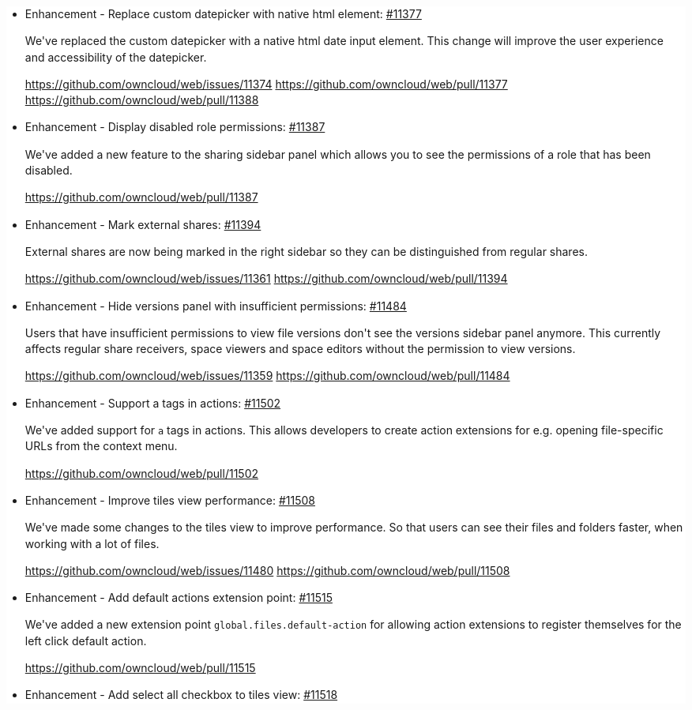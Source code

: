 * Enhancement - Replace custom datepicker with native html element: [#11377](https://github.com/owncloud/web/pull/11377)

   We've replaced the custom datepicker with a native html date input element. This
   change will improve the user experience and accessibility of the datepicker.

   https://github.com/owncloud/web/issues/11374
   https://github.com/owncloud/web/pull/11377
   https://github.com/owncloud/web/pull/11388

* Enhancement - Display disabled role permissions: [#11387](https://github.com/owncloud/web/pull/11387)

   We've added a new feature to the sharing sidebar panel which allows you to see
   the permissions of a role that has been disabled.

   https://github.com/owncloud/web/pull/11387

* Enhancement - Mark external shares: [#11394](https://github.com/owncloud/web/pull/11394)

   External shares are now being marked in the right sidebar so they can be
   distinguished from regular shares.

   https://github.com/owncloud/web/issues/11361
   https://github.com/owncloud/web/pull/11394

* Enhancement - Hide versions panel with insufficient permissions: [#11484](https://github.com/owncloud/web/pull/11484)

   Users that have insufficient permissions to view file versions don't see the
   versions sidebar panel anymore. This currently affects regular share receivers,
   space viewers and space editors without the permission to view versions.

   https://github.com/owncloud/web/issues/11359
   https://github.com/owncloud/web/pull/11484

* Enhancement - Support a tags in actions: [#11502](https://github.com/owncloud/web/pull/11502)

   We've added support for `a` tags in actions. This allows developers to create
   action extensions for e.g. opening file-specific URLs from the context menu.

   https://github.com/owncloud/web/pull/11502

* Enhancement - Improve tiles view performance: [#11508](https://github.com/owncloud/web/pull/11508)

   We've made some changes to the tiles view to improve performance. So that users
   can see their files and folders faster, when working with a lot of files.

   https://github.com/owncloud/web/issues/11480
   https://github.com/owncloud/web/pull/11508

* Enhancement - Add default actions extension point: [#11515](https://github.com/owncloud/web/pull/11515)

   We've added a new extension point `global.files.default-action` for allowing
   action extensions to register themselves for the left click default action.

   https://github.com/owncloud/web/pull/11515

* Enhancement - Add select all checkbox to tiles view: [#11518](https://github.com/owncloud/web/pull/11518)
